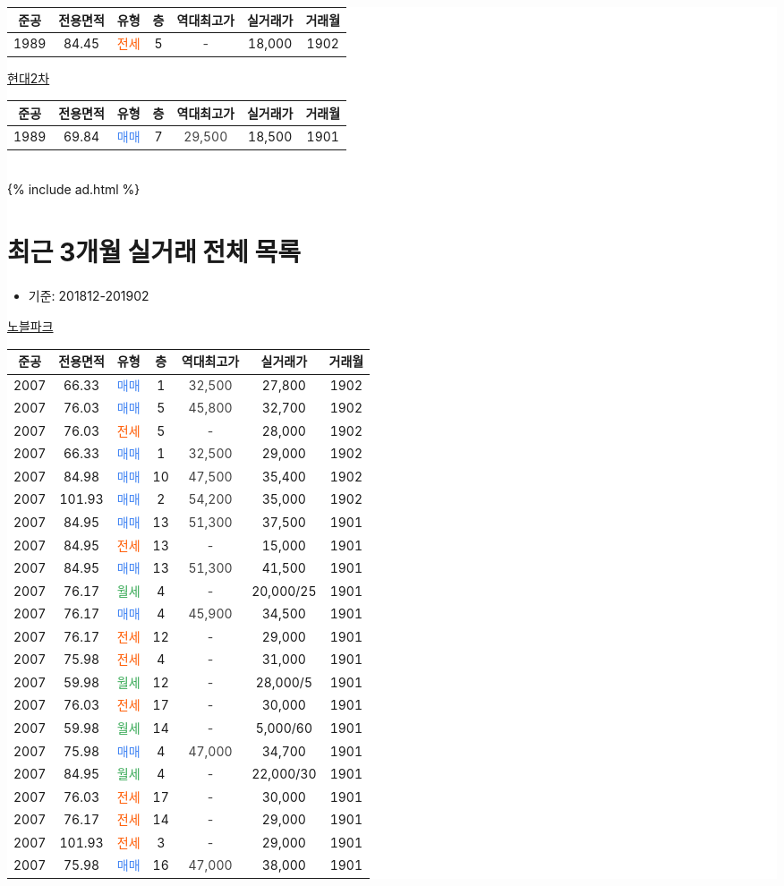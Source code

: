|준공|전용면적|유형|층|역대최고가|실거래가|거래월|
|:---:|:---:|:---:|:---:|:---:|:---:|:---:|
|1989|84.45|<span style="color:#ff5a00">전세</span>|5|<span style="color:#444444">-</span>|18,000|1902|

[현대2차](https://search.naver.com/search.naver?query=%EA%B2%BD%EC%83%81%EB%82%A8%EB%8F%84+%EC%B0%BD%EC%9B%90%EC%8B%9C+%EC%84%B1%EC%82%B0%EA%B5%AC+%EB%B0%98%EB%A6%BC%EB%8F%99+%ED%98%84%EB%8C%802%EC%B0%A8)

|준공|전용면적|유형|층|역대최고가|실거래가|거래월|
|:---:|:---:|:---:|:---:|:---:|:---:|:---:|
|1989|69.84|<span style="color:#4285f3">매매</span>|7|<span style="color:#444444">29,500</span>|18,500|1901|


<br>
{% include ad.html %}
<br>

# 최근 3개월 실거래 전체 목록
* 기준: 201812-201902


[노블파크](https://search.naver.com/search.naver?query=%EA%B2%BD%EC%83%81%EB%82%A8%EB%8F%84+%EC%B0%BD%EC%9B%90%EC%8B%9C+%EC%84%B1%EC%82%B0%EA%B5%AC+%EB%B0%98%EB%A6%BC%EB%8F%99+%EB%85%B8%EB%B8%94%ED%8C%8C%ED%81%AC)

|준공|전용면적|유형|층|역대최고가|실거래가|거래월|
|:---:|:---:|:---:|:---:|:---:|:---:|:---:|
|2007|66.33|<span style="color:#4285f3">매매</span>|1|<span style="color:#444444">32,500</span>|27,800|1902|
|2007|76.03|<span style="color:#4285f3">매매</span>|5|<span style="color:#444444">45,800</span>|32,700|1902|
|2007|76.03|<span style="color:#ff5a00">전세</span>|5|<span style="color:#444444">-</span>|28,000|1902|
|2007|66.33|<span style="color:#4285f3">매매</span>|1|<span style="color:#444444">32,500</span>|29,000|1902|
|2007|84.98|<span style="color:#4285f3">매매</span>|10|<span style="color:#444444">47,500</span>|35,400|1902|
|2007|101.93|<span style="color:#4285f3">매매</span>|2|<span style="color:#444444">54,200</span>|35,000|1902|
|2007|84.95|<span style="color:#4285f3">매매</span>|13|<span style="color:#444444">51,300</span>|37,500|1901|
|2007|84.95|<span style="color:#ff5a00">전세</span>|13|<span style="color:#444444">-</span>|15,000|1901|
|2007|84.95|<span style="color:#4285f3">매매</span>|13|<span style="color:#444444">51,300</span>|41,500|1901|
|2007|76.17|<span style="color:#34a853">월세</span>|4|<span style="color:#444444">-</span>|20,000/25|1901|
|2007|76.17|<span style="color:#4285f3">매매</span>|4|<span style="color:#444444">45,900</span>|34,500|1901|
|2007|76.17|<span style="color:#ff5a00">전세</span>|12|<span style="color:#444444">-</span>|29,000|1901|
|2007|75.98|<span style="color:#ff5a00">전세</span>|4|<span style="color:#444444">-</span>|31,000|1901|
|2007|59.98|<span style="color:#34a853">월세</span>|12|<span style="color:#444444">-</span>|28,000/5|1901|
|2007|76.03|<span style="color:#ff5a00">전세</span>|17|<span style="color:#444444">-</span>|30,000|1901|
|2007|59.98|<span style="color:#34a853">월세</span>|14|<span style="color:#444444">-</span>|5,000/60|1901|
|2007|75.98|<span style="color:#4285f3">매매</span>|4|<span style="color:#444444">47,000</span>|34,700|1901|
|2007|84.95|<span style="color:#34a853">월세</span>|4|<span style="color:#444444">-</span>|22,000/30|1901|
|2007|76.03|<span style="color:#ff5a00">전세</span>|17|<span style="color:#444444">-</span>|30,000|1901|
|2007|76.17|<span style="color:#ff5a00">전세</span>|14|<span style="color:#444444">-</span>|29,000|1901|
|2007|101.93|<span style="color:#ff5a00">전세</span>|3|<span style="color:#444444">-</span>|29,000|1901|
|2007|75.98|<span style="color:#4285f3">매매</span>|16|<span style="color:#444444">47,000</span>|38,000|1901|